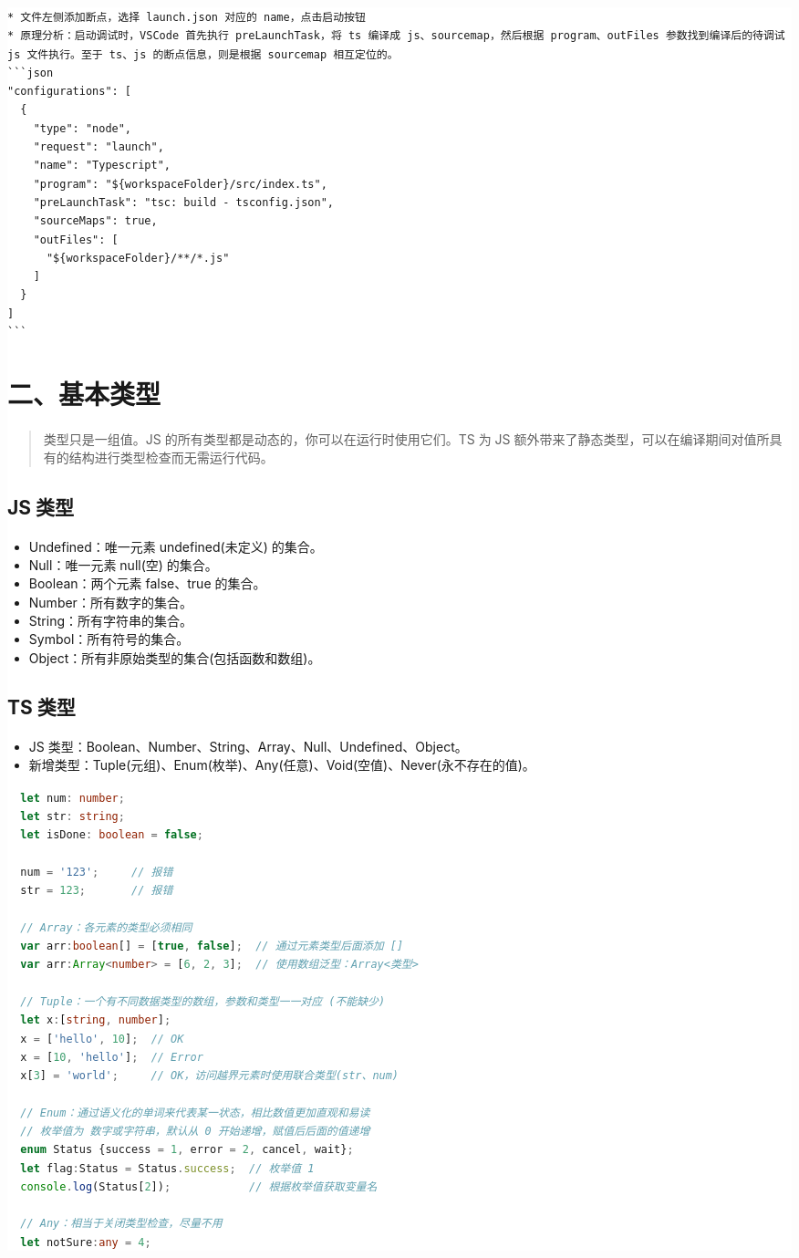     * 文件左侧添加断点，选择 launch.json 对应的 name，点击启动按钮
    * 原理分析：启动调试时，VSCode 首先执行 preLaunchTask，将 ts 编译成 js、sourcemap，然后根据 program、outFiles 参数找到编译后的待调试 js 文件执行。至于 ts、js 的断点信息，则是根据 sourcemap 相互定位的。
    ```json
    "configurations": [
      {
        "type": "node",
        "request": "launch",
        "name": "Typescript",
        "program": "${workspaceFolder}/src/index.ts",
        "preLaunchTask": "tsc: build - tsconfig.json",
        "sourceMaps": true,
        "outFiles": [
          "${workspaceFolder}/**/*.js"
        ]
      }
    ]
    ```


# 二、基本类型
> 类型只是一组值。JS 的所有类型都是动态的，你可以在运行时使用它们。TS 为 JS 额外带来了静态类型，可以在编译期间对值所具有的结构进行类型检查而无需运行代码。

## JS 类型
  * Undefined：唯一元素 undefined(未定义) 的集合。
  * Null：唯一元素 null(空) 的集合。
  * Boolean：两个元素 false、true 的集合。
  * Number：所有数字的集合。
  * String：所有字符串的集合。
  * Symbol：所有符号的集合。
  * Object：所有非原始类型的集合(包括函数和数组)。


## TS 类型
  * JS 类型：Boolean、Number、String、Array、Null、Undefined、Object。
  * 新增类型：Tuple(元组)、Enum(枚举)、Any(任意)、Void(空值)、Never(永不存在的值)。

  ```ts
    let num: number;
    let str: string;
    let isDone: boolean = false;

    num = '123';     // 报错
    str = 123;       // 报错

    // Array：各元素的类型必须相同
    var arr:boolean[] = [true, false];  // 通过元素类型后面添加 []
    var arr:Array<number> = [6, 2, 3];  // 使用数组泛型：Array<类型>

    // Tuple：一个有不同数据类型的数组，参数和类型一一对应 (不能缺少)
    let x:[string, number];
    x = ['hello', 10];  // OK
    x = [10, 'hello'];  // Error
    x[3] = 'world';     // OK，访问越界元素时使用联合类型(str、num)

    // Enum：通过语义化的单词来代表某一状态，相比数值更加直观和易读
    // 枚举值为 数字或字符串，默认从 0 开始递增，赋值后后面的值递增
    enum Status {success = 1, error = 2, cancel, wait};
    let flag:Status = Status.success;  // 枚举值 1
    console.log(Status[2]);            // 根据枚举值获取变量名

    // Any：相当于关闭类型检查，尽量不用
    let notSure:any = 4;
  ```